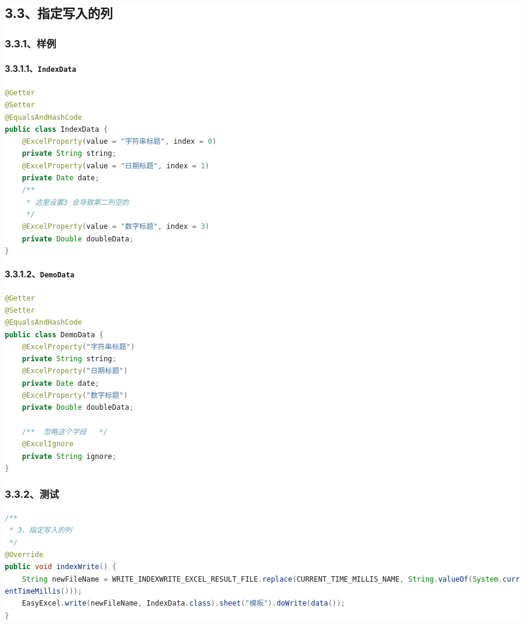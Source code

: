 

## 3.3、指定写入的列

### 3.3.1、样例

#### 3.3.1.1、`IndexData`

```java
@Getter
@Setter
@EqualsAndHashCode
public class IndexData {
    @ExcelProperty(value = "字符串标题", index = 0)
    private String string;
    @ExcelProperty(value = "日期标题", index = 1)
    private Date date;
    /**
     * 这里设置3 会导致第二列空的
     */
    @ExcelProperty(value = "数字标题", index = 3)
    private Double doubleData;
}

```

#### 3.3.1.2、`DemoData`

```java
@Getter
@Setter
@EqualsAndHashCode
public class DemoData {
    @ExcelProperty("字符串标题")
    private String string;
    @ExcelProperty("日期标题")
    private Date date;
    @ExcelProperty("数字标题")
    private Double doubleData;

    /**  忽略这个字段   */
    @ExcelIgnore
    private String ignore;
}


```



### 3.3.2、测试

```java
/**
 * 3、指定写入的列
 */
@Override
public void indexWrite() {
    String newFileName = WRITE_INDEXWRITE_EXCEL_RESULT_FILE.replace(CURRENT_TIME_MILLIS_NAME, String.valueOf(System.currentTimeMillis()));
    EasyExcel.write(newFileName, IndexData.class).sheet("模板").doWrite(data());
}

```

